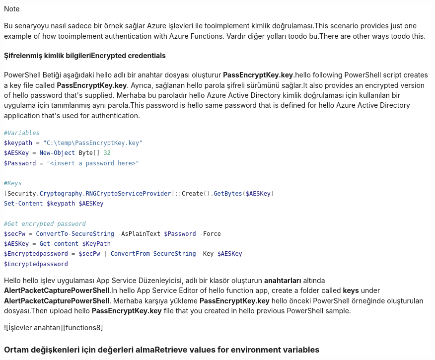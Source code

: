 > [!NOTE]
> <span data-ttu-id="8bece-211">Bu senaryoyu nasıl sadece bir örnek sağlar Azure işlevleri ile tooimplement kimlik doğrulaması.</span><span class="sxs-lookup"><span data-stu-id="8bece-211">This scenario provides just one example of how tooimplement authentication with Azure Functions.</span></span> <span data-ttu-id="8bece-212">Vardır diğer yolları toodo bu.</span><span class="sxs-lookup"><span data-stu-id="8bece-212">There are other ways toodo this.</span></span>

#### <a name="encrypted-credentials"></a><span data-ttu-id="8bece-213">Şifrelenmiş kimlik bilgileri</span><span class="sxs-lookup"><span data-stu-id="8bece-213">Encrypted credentials</span></span>

<span data-ttu-id="8bece-214">PowerShell Betiği aşağıdaki hello adlı bir anahtar dosyası oluşturur **PassEncryptKey.key**.</span><span class="sxs-lookup"><span data-stu-id="8bece-214">hello following PowerShell script creates a key file called **PassEncryptKey.key**.</span></span> <span data-ttu-id="8bece-215">Ayrıca, sağlanan hello parola şifreli sürümünü sağlar.</span><span class="sxs-lookup"><span data-stu-id="8bece-215">It also provides an encrypted version of hello password that's supplied.</span></span> <span data-ttu-id="8bece-216">Merhaba bu paroladır hello Azure Active Directory kimlik doğrulaması için kullanılan bir uygulama için tanımlanmış aynı parola.</span><span class="sxs-lookup"><span data-stu-id="8bece-216">This password is hello same password that is defined for hello Azure Active Directory application that's used for authentication.</span></span>

```powershell
#Variables
$keypath = "C:\temp\PassEncryptKey.key"
$AESKey = New-Object Byte[] 32
$Password = "<insert a password here>"

#Keys
[Security.Cryptography.RNGCryptoServiceProvider]::Create().GetBytes($AESKey) 
Set-Content $keypath $AESKey

#Get encrypted password
$secPw = ConvertTo-SecureString -AsPlainText $Password -Force
$AESKey = Get-content $KeyPath
$Encryptedpassword = $secPw | ConvertFrom-SecureString -Key $AESKey
$Encryptedpassword
```

<span data-ttu-id="8bece-217">Hello hello işlev uygulaması App Service Düzenleyicisi, adlı bir klasör oluşturun **anahtarları** altında **AlertPacketCapturePowerShell**.</span><span class="sxs-lookup"><span data-stu-id="8bece-217">In hello App Service Editor of hello function app, create a folder called **keys** under **AlertPacketCapturePowerShell**.</span></span> <span data-ttu-id="8bece-218">Merhaba karşıya yükleme **PassEncryptKey.key** hello önceki PowerShell örneğinde oluşturulan dosyası.</span><span class="sxs-lookup"><span data-stu-id="8bece-218">Then upload hello **PassEncryptKey.key** file that you created in hello previous PowerShell sample.</span></span>

![İşlevler anahtarı][functions8]

### <a name="retrieve-values-for-environment-variables"></a><span data-ttu-id="8bece-220">Ortam değişkenleri için değerleri alma</span><span class="sxs-lookup"><span data-stu-id="8bece-220">Retrieve values for environment variables</span></span>


[1]: ./media/network-watcher-alert-triggered-packet-capture/figure1.png
[1-1]: ./media/network-watcher-alert-triggered-packet-capture/figure1-1.png
[2]: ./media/network-watcher-alert-triggered-packet-capture/figure2.png
[3]: ./media/network-watcher-alert-triggered-packet-capture/figure3.png